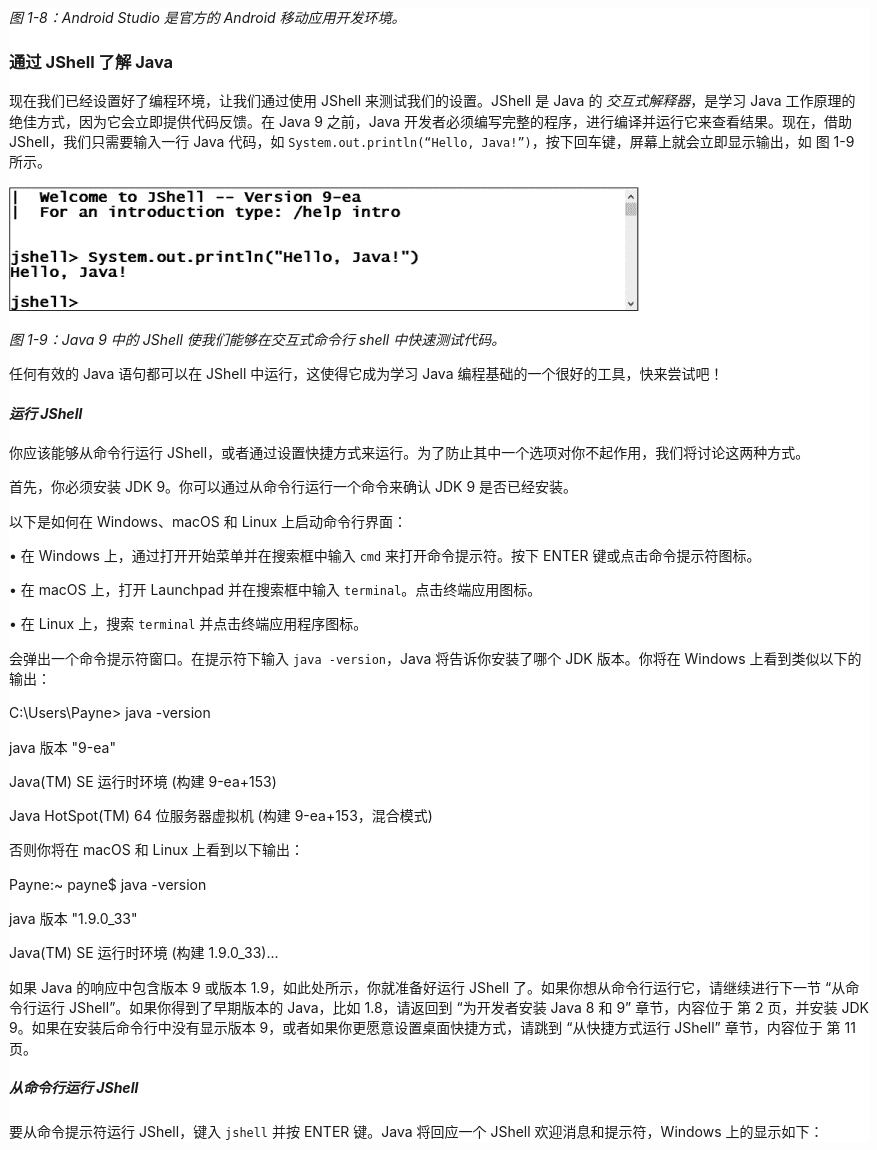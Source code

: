*图 1-8：Android Studio 是官方的 Android 移动应用开发环境。*

### 通过 JShell 了解 Java

现在我们已经设置好了编程环境，让我们通过使用 JShell 来测试我们的设置。JShell 是 Java 的 *交互式解释器*，是学习 Java 工作原理的绝佳方式，因为它会立即提供代码反馈。在 Java 9 之前，Java 开发者必须编写完整的程序，进行编译并运行它来查看结果。现在，借助 JShell，我们只需要输入一行 Java 代码，如 `System.out.println(“Hello, Java!”)`，按下回车键，屏幕上就会立即显示输出，如 图 1-9 所示。

![Image](img/f0009-02.jpg)

*图 1-9：Java 9 中的 JShell 使我们能够在交互式命令行 shell 中快速测试代码。*

任何有效的 Java 语句都可以在 JShell 中运行，这使得它成为学习 Java 编程基础的一个很好的工具，快来尝试吧！

#### *运行 JShell*

你应该能够从命令行运行 JShell，或者通过设置快捷方式来运行。为了防止其中一个选项对你不起作用，我们将讨论这两种方式。

首先，你必须安装 JDK 9。你可以通过从命令行运行一个命令来确认 JDK 9 是否已经安装。

以下是如何在 Windows、macOS 和 Linux 上启动命令行界面：

• 在 Windows 上，通过打开开始菜单并在搜索框中输入 `cmd` 来打开命令提示符。按下 ENTER 键或点击命令提示符图标。

• 在 macOS 上，打开 Launchpad 并在搜索框中输入 `terminal`。点击终端应用图标。

• 在 Linux 上，搜索 `terminal` 并点击终端应用程序图标。

会弹出一个命令提示符窗口。在提示符下输入 `java -version`，Java 将告诉你安装了哪个 JDK 版本。你将在 Windows 上看到类似以下的输出：

C:\Users\Payne> java -version

java 版本 "9-ea"

Java(TM) SE 运行时环境 (构建 9-ea+153)

Java HotSpot(TM) 64 位服务器虚拟机 (构建 9-ea+153，混合模式)

否则你将在 macOS 和 Linux 上看到以下输出：

Payne:~ payne$ java -version

java 版本 "1.9.0_33"

Java(TM) SE 运行时环境 (构建 1.9.0_33)...

如果 Java 的响应中包含版本 9 或版本 1.9，如此处所示，你就准备好运行 JShell 了。如果你想从命令行运行它，请继续进行下一节 “从命令行运行 JShell”。如果你得到了早期版本的 Java，比如 1.8，请返回到 “为开发者安装 Java 8 和 9” 章节，内容位于 第 2 页，并安装 JDK 9。如果在安装后命令行中没有显示版本 9，或者如果你更愿意设置桌面快捷方式，请跳到 “从快捷方式运行 JShell” 章节，内容位于 第 11 页。

##### 从命令行运行 JShell

要从命令提示符运行 JShell，键入 `jshell` 并按 ENTER 键。Java 将回应一个 JShell 欢迎消息和提示符，Windows 上的显示如下：
